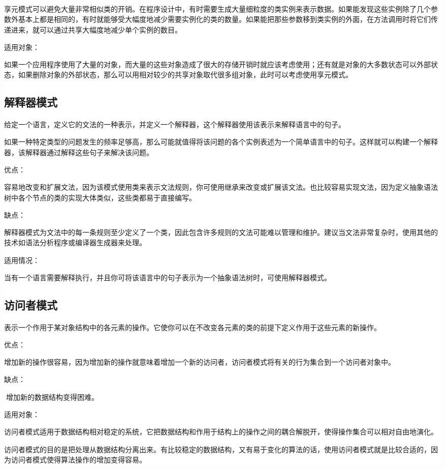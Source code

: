 享元模式可以避免大量非常相似类的开销。在程序设计中，有时需要生成大量细粒度的类实例来表示数据。如果能发现这些实例除了几个参数外基本上都是相同的，有时就能够受大幅度地减少需要实例化的类的数量。如果能把那些参数移到类实例的外面，在方法调用时将它们传递进来，就可以通过共享大幅度地减少单个实例的数目。

适用对象：

​	如果一个应用程序使用了大量的对象，而大量的这些对象造成了很大的存储开销时就应该考虑使用；还有就是对象的大多数状态可以外部状态，如果删除对象的外部状态，那么可以用相对较少的共享对象取代很多组对象，此时可以考虑使用享元模式。

## 解释器模式

给定一个语言，定义它的文法的一种表示，并定义一个解释器，这个解释器使用该表示来解释语言中的句子。

如果一种特定类型的问题发生的频率足够高，那么可能就值得将该问题的各个实例表述为一个简单语言中的句子。这样就可以构建一个解释器，该解释器通过解释这些句子来解决该问题。

优点：

​	容易地改变和扩展文法，因为该模式使用类来表示文法规则，你可使用继承来改变或扩展该文法。也比较容易实现文法，因为定义抽象语法树中各个节点的类的实现大体类似，这些类都易于直接编写。

缺点：

​	解释器模式为文法中的每一条规则至少定义了一个类，因此包含许多规则的文法可能难以管理和维护。建议当文法非常复杂时，使用其他的技术如语法分析程序或编译器生成器来处理。

适用情况：

​	当有一个语言需要解释执行，并且你可将该语言中的句子表示为一个抽象语法树时，可使用解释器模式。

## 访问者模式

表示一个作用于某对象结构中的各元素的操作。它使你可以在不改变各元素的类的前提下定义作用于这些元素的新操作。

优点：

​	增加新的操作很容易，因为增加新的操作就意味着增加一个新的访问者，访问者模式将有关的行为集合到一个访问者对象中。

缺点：

​	增加新的数据结构变得困难。

适用对象：

​	访问者模式适用于数据结构相对稳定的系统，它把数据结构和作用于结构上的操作之间的耦合解脱开，使得操作集合可以相对自由地演化。

​	访问者模式的目的是把处理从数据结构分离出来。有比较稳定的数据结构，又有易于变化的算法的话，使用访问者模式就是比较合适的，因为访问者模式使得算法操作的增加变得容易。

